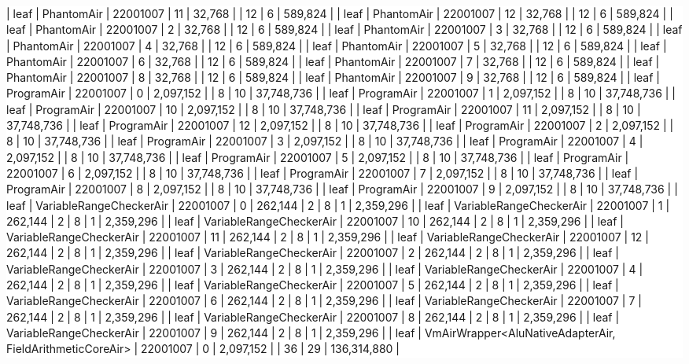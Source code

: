 | leaf | PhantomAir | 22001007 | 11 | 32,768 |  | 12 | 6 | 589,824 | 
| leaf | PhantomAir | 22001007 | 12 | 32,768 |  | 12 | 6 | 589,824 | 
| leaf | PhantomAir | 22001007 | 2 | 32,768 |  | 12 | 6 | 589,824 | 
| leaf | PhantomAir | 22001007 | 3 | 32,768 |  | 12 | 6 | 589,824 | 
| leaf | PhantomAir | 22001007 | 4 | 32,768 |  | 12 | 6 | 589,824 | 
| leaf | PhantomAir | 22001007 | 5 | 32,768 |  | 12 | 6 | 589,824 | 
| leaf | PhantomAir | 22001007 | 6 | 32,768 |  | 12 | 6 | 589,824 | 
| leaf | PhantomAir | 22001007 | 7 | 32,768 |  | 12 | 6 | 589,824 | 
| leaf | PhantomAir | 22001007 | 8 | 32,768 |  | 12 | 6 | 589,824 | 
| leaf | PhantomAir | 22001007 | 9 | 32,768 |  | 12 | 6 | 589,824 | 
| leaf | ProgramAir | 22001007 | 0 | 2,097,152 |  | 8 | 10 | 37,748,736 | 
| leaf | ProgramAir | 22001007 | 1 | 2,097,152 |  | 8 | 10 | 37,748,736 | 
| leaf | ProgramAir | 22001007 | 10 | 2,097,152 |  | 8 | 10 | 37,748,736 | 
| leaf | ProgramAir | 22001007 | 11 | 2,097,152 |  | 8 | 10 | 37,748,736 | 
| leaf | ProgramAir | 22001007 | 12 | 2,097,152 |  | 8 | 10 | 37,748,736 | 
| leaf | ProgramAir | 22001007 | 2 | 2,097,152 |  | 8 | 10 | 37,748,736 | 
| leaf | ProgramAir | 22001007 | 3 | 2,097,152 |  | 8 | 10 | 37,748,736 | 
| leaf | ProgramAir | 22001007 | 4 | 2,097,152 |  | 8 | 10 | 37,748,736 | 
| leaf | ProgramAir | 22001007 | 5 | 2,097,152 |  | 8 | 10 | 37,748,736 | 
| leaf | ProgramAir | 22001007 | 6 | 2,097,152 |  | 8 | 10 | 37,748,736 | 
| leaf | ProgramAir | 22001007 | 7 | 2,097,152 |  | 8 | 10 | 37,748,736 | 
| leaf | ProgramAir | 22001007 | 8 | 2,097,152 |  | 8 | 10 | 37,748,736 | 
| leaf | ProgramAir | 22001007 | 9 | 2,097,152 |  | 8 | 10 | 37,748,736 | 
| leaf | VariableRangeCheckerAir | 22001007 | 0 | 262,144 | 2 | 8 | 1 | 2,359,296 | 
| leaf | VariableRangeCheckerAir | 22001007 | 1 | 262,144 | 2 | 8 | 1 | 2,359,296 | 
| leaf | VariableRangeCheckerAir | 22001007 | 10 | 262,144 | 2 | 8 | 1 | 2,359,296 | 
| leaf | VariableRangeCheckerAir | 22001007 | 11 | 262,144 | 2 | 8 | 1 | 2,359,296 | 
| leaf | VariableRangeCheckerAir | 22001007 | 12 | 262,144 | 2 | 8 | 1 | 2,359,296 | 
| leaf | VariableRangeCheckerAir | 22001007 | 2 | 262,144 | 2 | 8 | 1 | 2,359,296 | 
| leaf | VariableRangeCheckerAir | 22001007 | 3 | 262,144 | 2 | 8 | 1 | 2,359,296 | 
| leaf | VariableRangeCheckerAir | 22001007 | 4 | 262,144 | 2 | 8 | 1 | 2,359,296 | 
| leaf | VariableRangeCheckerAir | 22001007 | 5 | 262,144 | 2 | 8 | 1 | 2,359,296 | 
| leaf | VariableRangeCheckerAir | 22001007 | 6 | 262,144 | 2 | 8 | 1 | 2,359,296 | 
| leaf | VariableRangeCheckerAir | 22001007 | 7 | 262,144 | 2 | 8 | 1 | 2,359,296 | 
| leaf | VariableRangeCheckerAir | 22001007 | 8 | 262,144 | 2 | 8 | 1 | 2,359,296 | 
| leaf | VariableRangeCheckerAir | 22001007 | 9 | 262,144 | 2 | 8 | 1 | 2,359,296 | 
| leaf | VmAirWrapper<AluNativeAdapterAir, FieldArithmeticCoreAir> | 22001007 | 0 | 2,097,152 |  | 36 | 29 | 136,314,880 | 
